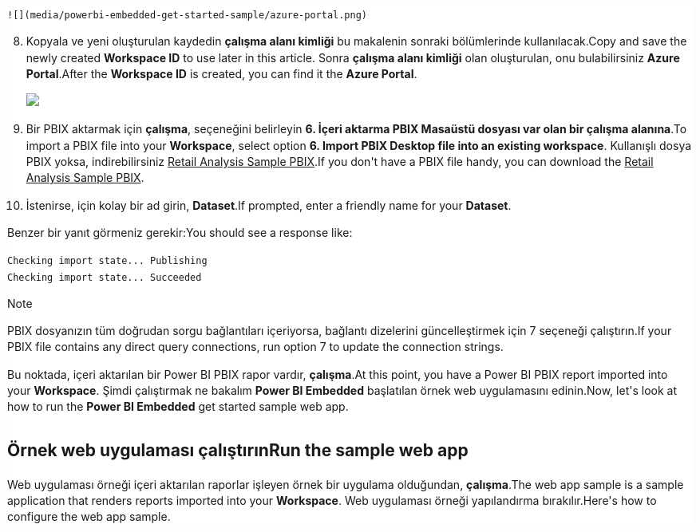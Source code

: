     ![](media/powerbi-embedded-get-started-sample/azure-portal.png)
8. <span data-ttu-id="a5f89-127">Kopyala ve yeni oluşturulan kaydedin **çalışma alanı kimliği** bu makalenin sonraki bölümlerinde kullanılacak.</span><span class="sxs-lookup"><span data-stu-id="a5f89-127">Copy and save the newly created **Workspace ID** to use later in this article.</span></span> <span data-ttu-id="a5f89-128">Sonra **çalışma alanı kimliği** olan oluşturulan, onu bulabilirsiniz **Azure Portal**.</span><span class="sxs-lookup"><span data-stu-id="a5f89-128">After the **Workspace ID** is created, you can find it the **Azure Portal**.</span></span>

    ![](media/powerbi-embedded-get-started-sample/workspace-id.png)
9. <span data-ttu-id="a5f89-129">Bir PBIX aktarmak için **çalışma**, seçeneğini belirleyin **6. İçeri aktarma PBIX Masaüstü dosyası var olan bir çalışma alanına**.</span><span class="sxs-lookup"><span data-stu-id="a5f89-129">To import a PBIX file into your **Workspace**, select option **6. Import PBIX Desktop file into an existing workspace**.</span></span> <span data-ttu-id="a5f89-130">Kullanışlı dosya PBIX yoksa, indirebilirsiniz [Retail Analysis Sample PBIX](http://go.microsoft.com/fwlink/?LinkID=780547).</span><span class="sxs-lookup"><span data-stu-id="a5f89-130">If you don't have a PBIX file handy, you can download the [Retail Analysis Sample PBIX](http://go.microsoft.com/fwlink/?LinkID=780547).</span></span>
10. <span data-ttu-id="a5f89-131">İstenirse, için kolay bir ad girin, **Dataset**.</span><span class="sxs-lookup"><span data-stu-id="a5f89-131">If prompted, enter a friendly name for your **Dataset**.</span></span>

<span data-ttu-id="a5f89-132">Benzer bir yanıt görmeniz gerekir:</span><span class="sxs-lookup"><span data-stu-id="a5f89-132">You should see a response like:</span></span>

```
Checking import state... Publishing
Checking import state... Succeeded
```

> [!NOTE]
> <span data-ttu-id="a5f89-133">PBIX dosyanızın tüm doğrudan sorgu bağlantıları içeriyorsa, bağlantı dizelerini güncelleştirmek için 7 seçeneği çalıştırın.</span><span class="sxs-lookup"><span data-stu-id="a5f89-133">If your PBIX file contains any direct query connections, run option 7 to update the connection strings.</span></span>

<span data-ttu-id="a5f89-134">Bu noktada, içeri aktarılan bir Power BI PBIX rapor vardır, **çalışma**.</span><span class="sxs-lookup"><span data-stu-id="a5f89-134">At this point, you have a Power BI PBIX report imported into your **Workspace**.</span></span> <span data-ttu-id="a5f89-135">Şimdi çalıştırmak ne bakalım **Power BI Embedded** başlatılan örnek web uygulamasını edinin.</span><span class="sxs-lookup"><span data-stu-id="a5f89-135">Now, let's look at how to run the **Power BI Embedded** get started sample web app.</span></span>

## <a name="run-the-sample-web-app"></a><span data-ttu-id="a5f89-136">Örnek web uygulaması çalıştırın</span><span class="sxs-lookup"><span data-stu-id="a5f89-136">Run the sample web app</span></span>
<span data-ttu-id="a5f89-137">Web uygulaması örneği içeri aktarılan raporlar işleyen örnek bir uygulama olduğundan, **çalışma**.</span><span class="sxs-lookup"><span data-stu-id="a5f89-137">The web app sample is a sample application that renders reports imported into your **Workspace**.</span></span> <span data-ttu-id="a5f89-138">Web uygulaması örneği yapılandırma bırakılır.</span><span class="sxs-lookup"><span data-stu-id="a5f89-138">Here's how to configure the web app sample.</span></span>
